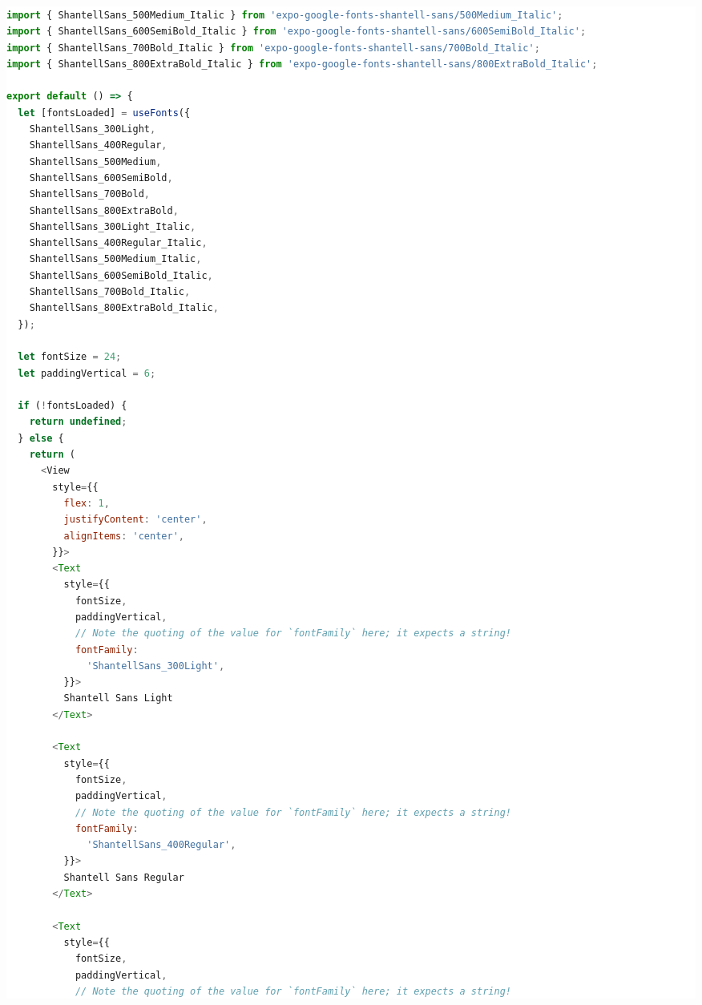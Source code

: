 ```js
import { ShantellSans_500Medium_Italic } from 'expo-google-fonts-shantell-sans/500Medium_Italic';
import { ShantellSans_600SemiBold_Italic } from 'expo-google-fonts-shantell-sans/600SemiBold_Italic';
import { ShantellSans_700Bold_Italic } from 'expo-google-fonts-shantell-sans/700Bold_Italic';
import { ShantellSans_800ExtraBold_Italic } from 'expo-google-fonts-shantell-sans/800ExtraBold_Italic';

export default () => {
  let [fontsLoaded] = useFonts({
    ShantellSans_300Light,
    ShantellSans_400Regular,
    ShantellSans_500Medium,
    ShantellSans_600SemiBold,
    ShantellSans_700Bold,
    ShantellSans_800ExtraBold,
    ShantellSans_300Light_Italic,
    ShantellSans_400Regular_Italic,
    ShantellSans_500Medium_Italic,
    ShantellSans_600SemiBold_Italic,
    ShantellSans_700Bold_Italic,
    ShantellSans_800ExtraBold_Italic,
  });

  let fontSize = 24;
  let paddingVertical = 6;

  if (!fontsLoaded) {
    return undefined;
  } else {
    return (
      <View
        style={{
          flex: 1,
          justifyContent: 'center',
          alignItems: 'center',
        }}>
        <Text
          style={{
            fontSize,
            paddingVertical,
            // Note the quoting of the value for `fontFamily` here; it expects a string!
            fontFamily:
              'ShantellSans_300Light',
          }}>
          Shantell Sans Light
        </Text>

        <Text
          style={{
            fontSize,
            paddingVertical,
            // Note the quoting of the value for `fontFamily` here; it expects a string!
            fontFamily:
              'ShantellSans_400Regular',
          }}>
          Shantell Sans Regular
        </Text>

        <Text
          style={{
            fontSize,
            paddingVertical,
            // Note the quoting of the value for `fontFamily` here; it expects a string!
```